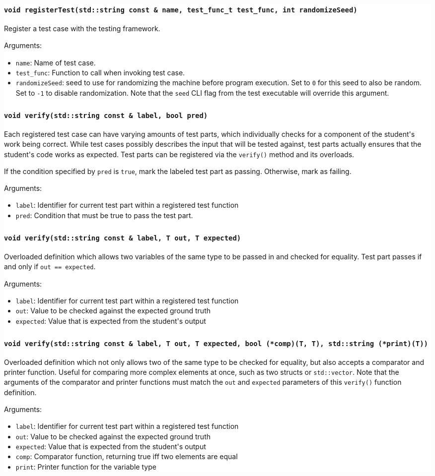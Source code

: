 ### `void registerTest(std::string const & name, test_func_t test_func, int randomizeSeed)`

Register a test case with the testing framework.

Arguments:

- `name`: Name of test case.
- `test_func`: Function to call when invoking test case.
- `randomizeSeed`: seed to use for randomizing the machine before program
  execution. Set to `0` for this seed to also be random. Set to `-1` to disable
  randomization. Note that the `seed` CLI flag from the test executable will
  override this argument.

### `void verify(std::string const & label, bool pred)`

Each registered test case can have varying amounts of test parts, which
individually checks for a component of the student's work being correct. While
test cases possibly describes the input that will be tested against, test parts
actually ensures that the student's code works as expected. Test parts can be
registered via the `verify()` method and its overloads.

If the condition specified by `pred` is `true`, mark the labeled test part
as passing. Otherwise, mark as failing.

Arguments:

- `label`: Identifier for current test part within a registered test function
- `pred`: Condition that must be true to pass the test part.

### `void verify(std::string const & label, T out, T expected)`

Overloaded definition which allows two variables of the same type to be passed
in and checked for equality. Test part passes if and only if `out == expected`.

Arguments:

- `label`: Identifier for current test part within a registered test function
- `out`: Value to be checked against the expected ground truth
- `expected`: Value that is expected from the student's output

### `void verify(std::string const & label, T out, T expected, bool (*comp)(T, T), std::string (*print)(T))`

Overloaded definition which not only allows two of the same type to be checked
for equality, but also accepts a comparator and printer function. Useful for
comparing more complex elements at once, such as two structs or `std::vector`.
Note that the arguments of the comparator and printer functions must match
the `out` and `expected` parameters of this `verify()` function definition.

Arguments:

- `label`: Identifier for current test part within a registered test function
- `out`: Value to be checked against the expected ground truth
- `expected`: Value that is expected from the student's output
- `comp`: Comparator function, returning true iff two elements are equal
- `print`: Printer function for the variable type

